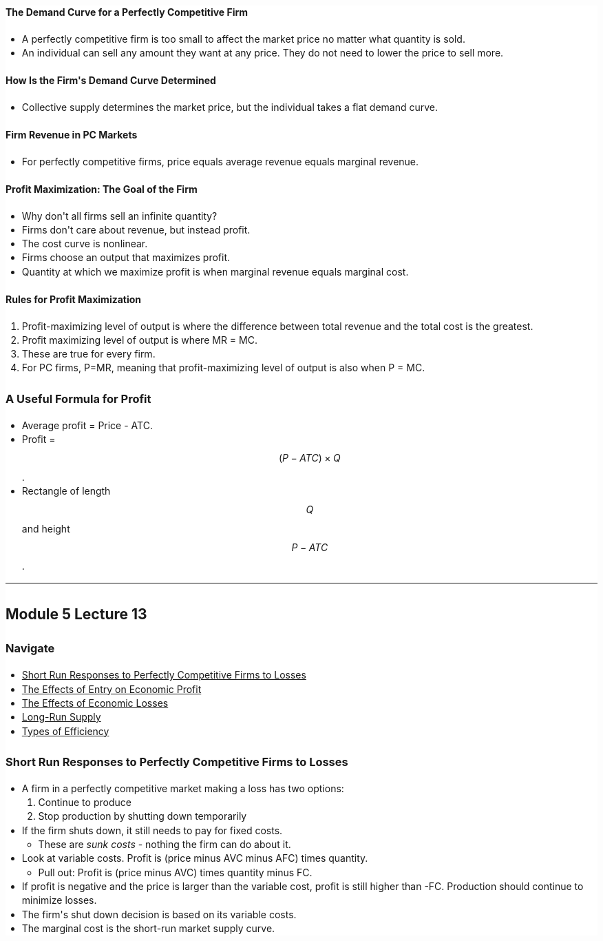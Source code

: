 #### The Demand Curve for a Perfectly Competitive Firm
  - A perfectly competitive firm is too small to affect the market price no matter what quantity is sold.
  - An individual can sell any amount they want at any price. They do not need to lower the price to sell more.
  
#### How Is the Firm's Demand Curve Determined
  - Collective supply determines the market price, but the individual takes a flat demand curve.
  
#### Firm Revenue in PC Markets
  - For perfectly competitive firms, price equals average revenue equals marginal revenue.
  
#### Profit Maximization: The Goal of the Firm
  - Why don't all firms sell an infinite quantity?
  - Firms don't care about revenue, but instead profit.
  - The cost curve is nonlinear.
  - Firms choose an output that maximizes profit.
  - Quantity at which we maximize profit is when marginal revenue equals marginal cost.
  
#### Rules for Profit Maximization
  1. Profit-maximizing level of output is where the difference between total revenue and the total cost is the greatest.
  2. Profit maximizing level of output is where MR = MC.
  3. These are true for every firm.
  4. For PC firms, P=MR, meaning that profit-maximizing level of output is also when P = MC.
  
  
  
### A Useful Formula for Profit
  - Average profit = Price - ATC.
  - Profit = $$(P - ATC) \times Q$$.
  - Rectangle of length $$Q$$ and height $$P - ATC$$.
  
  
  
  
  
 --- 
 
## Module 5 Lecture 13
  
  
  
### Navigate
  - [Short Run Responses to Perfectly Competitive Firms to Losses](#short-run-responses-to-perfectly-competitive-firms-to-losses)
  - [The Effects of Entry on Economic Profit](#the-effects-of-entry-on-economic-profit)
  - [The Effects of Economic Losses](#the-effects-of-economic-losses)
  - [Long-Run Supply](#long-run-supply)
  - [Types of Efficiency](#types-of-efficiency)
  
  
  
### Short Run Responses to Perfectly Competitive Firms to Losses
  - A firm in a perfectly competitive market making a loss has two options:
    1. Continue to produce
    2. Stop production by shutting down temporarily
  - If the firm shuts down, it still needs to pay for fixed costs.
    - These are *sunk costs* - nothing the firm can do about it.
  - Look at variable costs. Profit is (price minus AVC minus AFC) times quantity.
    - Pull out: Profit is (price minus AVC) times quantity minus FC.
  - If profit is negative and the price is larger than the variable cost, profit is still higher than -FC. Production should continue to minimize losses.
  - The firm's shut down decision is based on its variable costs.
  - The marginal cost is the short-run market supply curve.
  